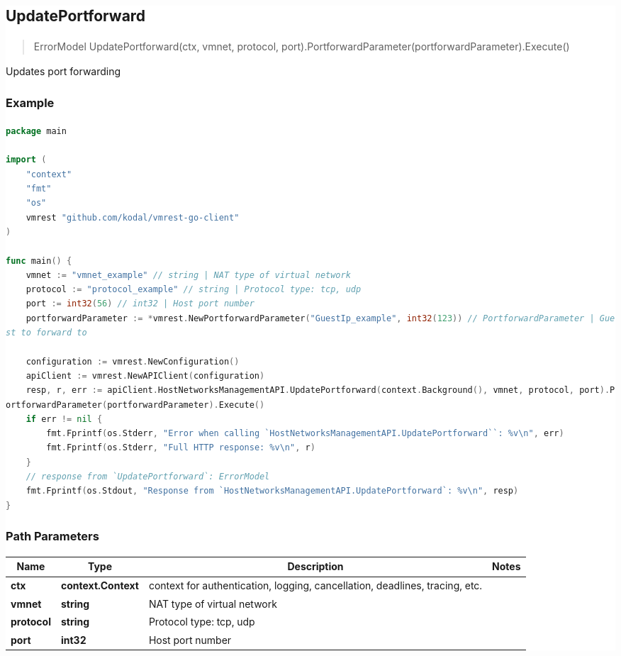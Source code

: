 
## UpdatePortforward

> ErrorModel UpdatePortforward(ctx, vmnet, protocol, port).PortforwardParameter(portforwardParameter).Execute()

Updates port forwarding

### Example

```go
package main

import (
	"context"
	"fmt"
	"os"
	vmrest "github.com/kodal/vmrest-go-client"
)

func main() {
	vmnet := "vmnet_example" // string | NAT type of virtual network
	protocol := "protocol_example" // string | Protocol type: tcp, udp
	port := int32(56) // int32 | Host port number
	portforwardParameter := *vmrest.NewPortforwardParameter("GuestIp_example", int32(123)) // PortforwardParameter | Guest to forward to

	configuration := vmrest.NewConfiguration()
	apiClient := vmrest.NewAPIClient(configuration)
	resp, r, err := apiClient.HostNetworksManagementAPI.UpdatePortforward(context.Background(), vmnet, protocol, port).PortforwardParameter(portforwardParameter).Execute()
	if err != nil {
		fmt.Fprintf(os.Stderr, "Error when calling `HostNetworksManagementAPI.UpdatePortforward``: %v\n", err)
		fmt.Fprintf(os.Stderr, "Full HTTP response: %v\n", r)
	}
	// response from `UpdatePortforward`: ErrorModel
	fmt.Fprintf(os.Stdout, "Response from `HostNetworksManagementAPI.UpdatePortforward`: %v\n", resp)
}
```

### Path Parameters


Name | Type | Description  | Notes
------------- | ------------- | ------------- | -------------
**ctx** | **context.Context** | context for authentication, logging, cancellation, deadlines, tracing, etc.
**vmnet** | **string** | NAT type of virtual network | 
**protocol** | **string** | Protocol type: tcp, udp | 
**port** | **int32** | Host port number | 
